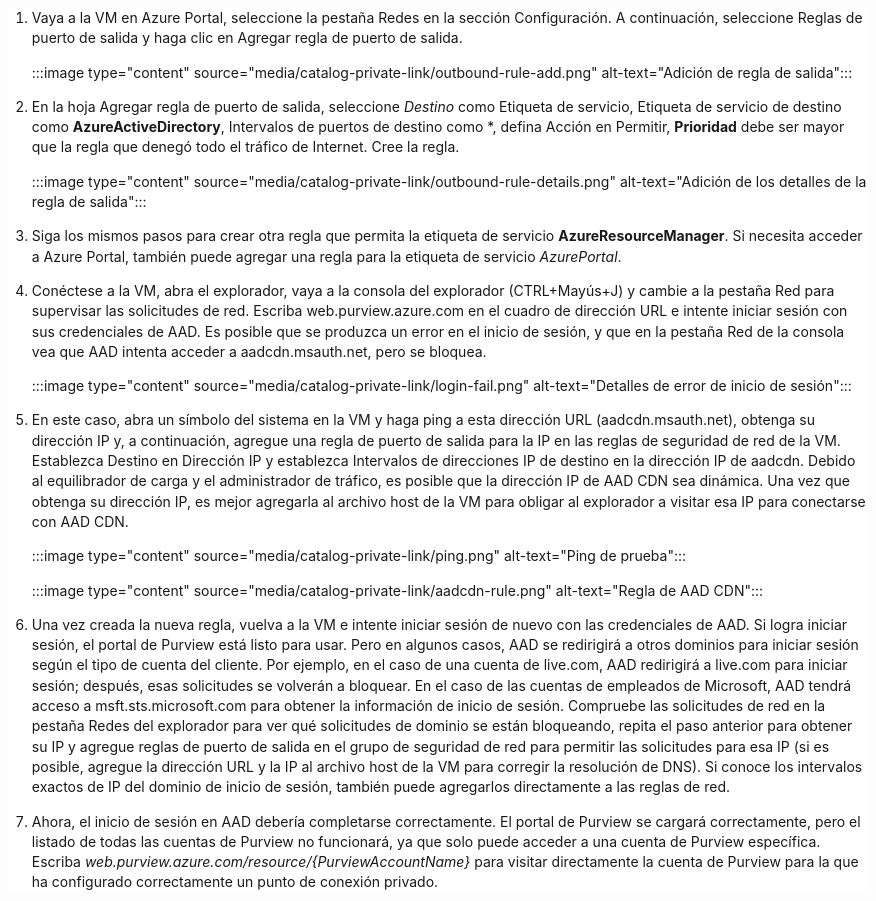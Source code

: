 1. Vaya a la VM en Azure Portal, seleccione la pestaña Redes en la sección Configuración. A continuación, seleccione Reglas de puerto de salida y haga clic en Agregar regla de puerto de salida.

   :::image type="content" source="media/catalog-private-link/outbound-rule-add.png" alt-text="Adición de regla de salida":::

2. En la hoja Agregar regla de puerto de salida, seleccione *Destino* como Etiqueta de servicio, Etiqueta de servicio de destino como **AzureActiveDirectory**, Intervalos de puertos de destino como *, defina Acción en Permitir, **Prioridad** debe ser mayor que la regla que denegó todo el tráfico de Internet. Cree la regla.

   :::image type="content" source="media/catalog-private-link/outbound-rule-details.png" alt-text="Adición de los detalles de la regla de salida":::

3. Siga los mismos pasos para crear otra regla que permita la etiqueta de servicio **AzureResourceManager**. Si necesita acceder a Azure Portal, también puede agregar una regla para la etiqueta de servicio *AzurePortal*.

4. Conéctese a la VM, abra el explorador, vaya a la consola del explorador (CTRL+Mayús+J) y cambie a la pestaña Red para supervisar las solicitudes de red. Escriba web.purview.azure.com en el cuadro de dirección URL e intente iniciar sesión con sus credenciales de AAD. Es posible que se produzca un error en el inicio de sesión, y que en la pestaña Red de la consola vea que AAD intenta acceder a aadcdn.msauth.net, pero se bloquea.

   :::image type="content" source="media/catalog-private-link/login-fail.png" alt-text="Detalles de error de inicio de sesión":::

5. En este caso, abra un símbolo del sistema en la VM y haga ping a esta dirección URL (aadcdn.msauth.net), obtenga su dirección IP y, a continuación, agregue una regla de puerto de salida para la IP en las reglas de seguridad de red de la VM. Establezca Destino en Dirección IP y establezca Intervalos de direcciones IP de destino en la dirección IP de aadcdn. Debido al equilibrador de carga y el administrador de tráfico, es posible que la dirección IP de AAD CDN sea dinámica. Una vez que obtenga su dirección IP, es mejor agregarla al archivo host de la VM para obligar al explorador a visitar esa IP para conectarse con AAD CDN.

   :::image type="content" source="media/catalog-private-link/ping.png" alt-text="Ping de prueba":::

   :::image type="content" source="media/catalog-private-link/aadcdn-rule.png" alt-text="Regla de AAD CDN":::

6. Una vez creada la nueva regla, vuelva a la VM e intente iniciar sesión de nuevo con las credenciales de AAD. Si logra iniciar sesión, el portal de Purview está listo para usar. Pero en algunos casos, AAD se redirigirá a otros dominios para iniciar sesión según el tipo de cuenta del cliente. Por ejemplo, en el caso de una cuenta de live.com, AAD redirigirá a live.com para iniciar sesión; después, esas solicitudes se volverán a bloquear. En el caso de las cuentas de empleados de Microsoft, AAD tendrá acceso a msft.sts.microsoft.com para obtener la información de inicio de sesión. Compruebe las solicitudes de red en la pestaña Redes del explorador para ver qué solicitudes de dominio se están bloqueando, repita el paso anterior para obtener su IP y agregue reglas de puerto de salida en el grupo de seguridad de red para permitir las solicitudes para esa IP (si es posible, agregue la dirección URL y la IP al archivo host de la VM para corregir la resolución de DNS). Si conoce los intervalos exactos de IP del dominio de inicio de sesión, también puede agregarlos directamente a las reglas de red.

7. Ahora, el inicio de sesión en AAD debería completarse correctamente. El portal de Purview se cargará correctamente, pero el listado de todas las cuentas de Purview no funcionará, ya que solo puede acceder a una cuenta de Purview específica. Escriba *web.purview.azure.com/resource/{PurviewAccountName}* para visitar directamente la cuenta de Purview para la que ha configurado correctamente un punto de conexión privado.
 